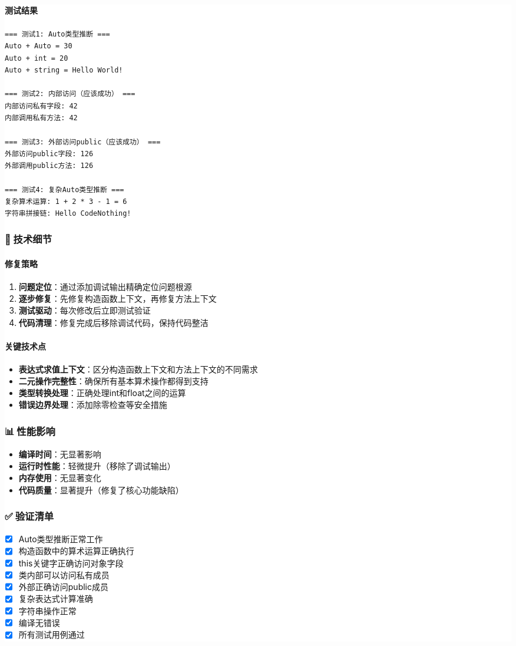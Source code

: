 #### 测试结果
```
=== 测试1: Auto类型推断 ===
Auto + Auto = 30
Auto + int = 20
Auto + string = Hello World!

=== 测试2: 内部访问（应该成功） ===
内部访问私有字段: 42
内部调用私有方法: 42

=== 测试3: 外部访问public（应该成功） ===
外部访问public字段: 126
外部调用public方法: 126

=== 测试4: 复杂Auto类型推断 ===
复杂算术运算: 1 + 2 * 3 - 1 = 6
字符串拼接链: Hello CodeNothing!
```

### 🔧 技术细节

#### 修复策略
1. **问题定位**：通过添加调试输出精确定位问题根源
2. **逐步修复**：先修复构造函数上下文，再修复方法上下文
3. **测试驱动**：每次修改后立即测试验证
4. **代码清理**：修复完成后移除调试代码，保持代码整洁

#### 关键技术点
- **表达式求值上下文**：区分构造函数上下文和方法上下文的不同需求
- **二元操作完整性**：确保所有基本算术操作都得到支持
- **类型转换处理**：正确处理int和float之间的运算
- **错误边界处理**：添加除零检查等安全措施

### 📊 性能影响
- **编译时间**：无显著影响
- **运行时性能**：轻微提升（移除了调试输出）
- **内存使用**：无显著变化
- **代码质量**：显著提升（修复了核心功能缺陷）

### ✅ 验证清单
- [x] Auto类型推断正常工作
- [x] 构造函数中的算术运算正确执行
- [x] this关键字正确访问对象字段
- [x] 类内部可以访问私有成员
- [x] 外部正确访问public成员
- [x] 复杂表达式计算准确
- [x] 字符串操作正常
- [x] 编译无错误
- [x] 所有测试用例通过
